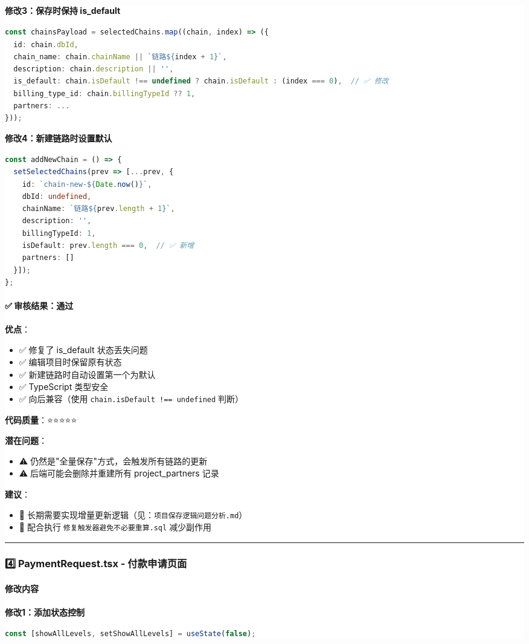 **修改3：保存时保持 is_default**
```typescript
const chainsPayload = selectedChains.map((chain, index) => ({
  id: chain.dbId,
  chain_name: chain.chainName || `链路${index + 1}`,
  description: chain.description || '',
  is_default: chain.isDefault !== undefined ? chain.isDefault : (index === 0),  // ✅ 修改
  billing_type_id: chain.billingTypeId ?? 1,
  partners: ...
}));
```

**修改4：新建链路时设置默认**
```typescript
const addNewChain = () => {
  setSelectedChains(prev => [...prev, {
    id: `chain-new-${Date.now()}`, 
    dbId: undefined,
    chainName: `链路${prev.length + 1}`, 
    description: '', 
    billingTypeId: 1, 
    isDefault: prev.length === 0,  // ✅ 新增
    partners: []
  }]);
};
```

#### ✅ 审核结果：通过

**优点**：
- ✅ 修复了 is_default 状态丢失问题
- ✅ 编辑项目时保留原有状态
- ✅ 新建链路时自动设置第一个为默认
- ✅ TypeScript 类型安全
- ✅ 向后兼容（使用 `chain.isDefault !== undefined` 判断）

**代码质量**：⭐⭐⭐⭐⭐

**潜在问题**：
- ⚠️ 仍然是"全量保存"方式，会触发所有链路的更新
- ⚠️ 后端可能会删除并重建所有 project_partners 记录

**建议**：
- 🔄 长期需要实现增量更新逻辑（见：`项目保存逻辑问题分析.md`）
- 🔄 配合执行 `修复触发器避免不必要重算.sql` 减少副作用

---

### 4️⃣ PaymentRequest.tsx - 付款申请页面

#### 修改内容

**修改1：添加状态控制**
```typescript
const [showAllLevels, setShowAllLevels] = useState(false);
```

